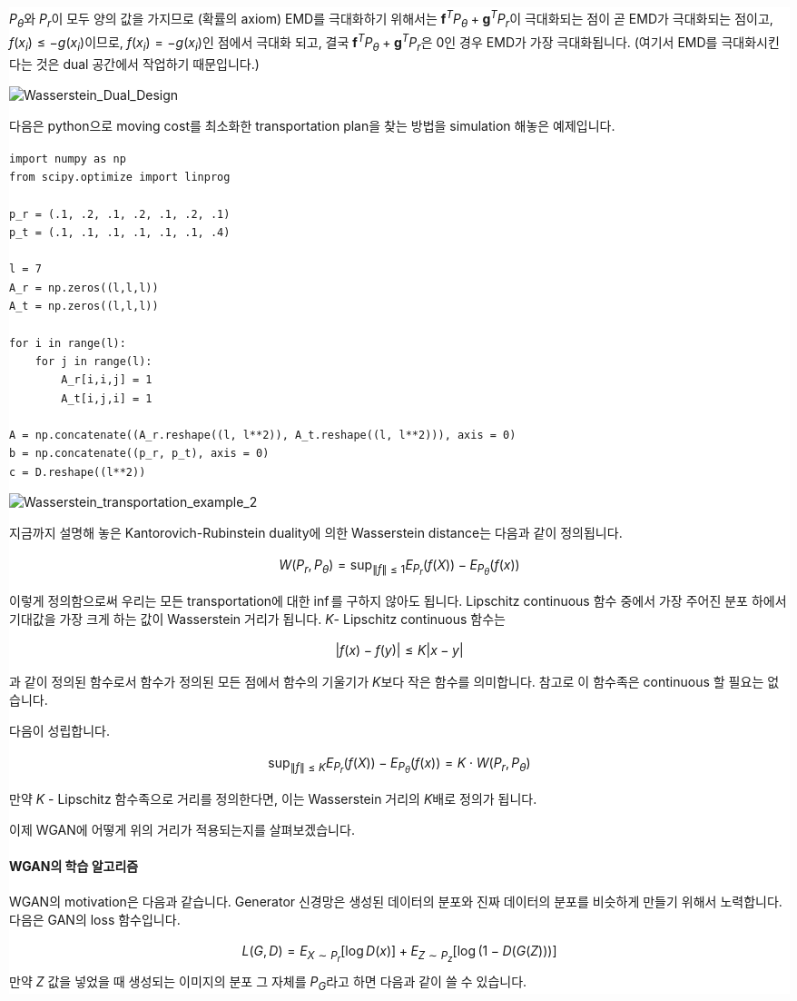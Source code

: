 $P_\theta$와 $P_r$이 모두 양의 값을 가지므로 (확률의 axiom) EMD를 극대화하기 위해서는 $\bm f^T P_\theta + \bm g^T P_r$이 극대화되는 점이 곧 EMD가 극대화되는 점이고, $f(x_i) \le -g(x_i)$이므로, $f(x_i) = - g(x_i)$인 점에서 극대화 되고, 결국 $\bm f^T P_\theta + \bm g^T P_r$은 0인 경우 EMD가 가장 극대화됩니다. (여기서 EMD를 극대화시킨다는 것은 dual 공간에서 작업하기 때문입니다.)

![Wasserstein_Dual_Design](./assets/Wasserstein_Dual_Design.png)

다음은 python으로 moving cost를 최소화한 transportation plan을 찾는 방법을 simulation 해놓은 예제입니다.
```
import numpy as np
from scipy.optimize import linprog

p_r = (.1, .2, .1, .2, .1, .2, .1)
p_t = (.1, .1, .1, .1, .1, .1, .4)

l = 7
A_r = np.zeros((l,l,l))
A_t = np.zeros((l,l,l))

for i in range(l):
    for j in range(l):
        A_r[i,i,j] = 1
        A_t[i,j,i] = 1  

A = np.concatenate((A_r.reshape((l, l**2)), A_t.reshape((l, l**2))), axis = 0)
b = np.concatenate((p_r, p_t), axis = 0)
c = D.reshape((l**2))
```
![Wasserstein_transportation_example_2](./assets/Wasserstein_transportation_example_2.png)


지금까지 설명해 놓은 Kantorovich-Rubinstein duality에 의한 Wasserstein distance는 다음과 같이 정의됩니다.

$$ W(P_r, P_\theta) = \sup_{\|f\| \le 1} E_{P_r}(f(X)) - E_{P_\theta}(f(x))$$

이렇게 정의함으로써 우리는 모든 transportation에 대한 $\inf$를 구하지 않아도 됩니다. Lipschitz continuous 함수 중에서 가장 주어진 분포 하에서 기대값을 가장 크게 하는 값이 Wasserstein 거리가 됩니다. $K$- Lipschitz continuous 함수는

$$ |f(x) - f(y) | \le K |x - y|$$

과 같이 정의된 함수로서 함수가 정의된 모든 점에서 함수의 기울기가 $K$보다 작은 함수를 의미합니다. 참고로 이 함수족은 continuous 할 필요는 없습니다.

다음이 성립합니다.

$$\sup_{\|f\| \le K} E_{P_r}(f(X)) - E_{P_\theta}(f(x)) =  K\cdot W(P_r, P_\theta) $$

만약 $K$ - Lipschitz 함수족으로 거리를 정의한다면, 이는 Wasserstein 거리의 $K$배로 정의가 됩니다.

이제 WGAN에 어떻게 위의 거리가 적용되는지를 살펴보겠습니다.

#### WGAN의 학습 알고리즘


WGAN의 motivation은 다음과 같습니다. Generator 신경망은 생성된 데이터의 분포와 진짜 데이터의 분포를 비슷하게 만들기 위해서 노력합니다. 다음은 GAN의 loss 함수입니다.

$$ L(G, D) = E_{X\sim P_r}[\log D(x)] + E_{Z\sim P_z}[\log(1 - D(G(Z)))]$$
만약 $Z$ 값을 넣었을 때 생성되는 이미지의 분포 그 자체를 $P_G$라고 하면 다음과 같이 쓸 수 있습니다.
